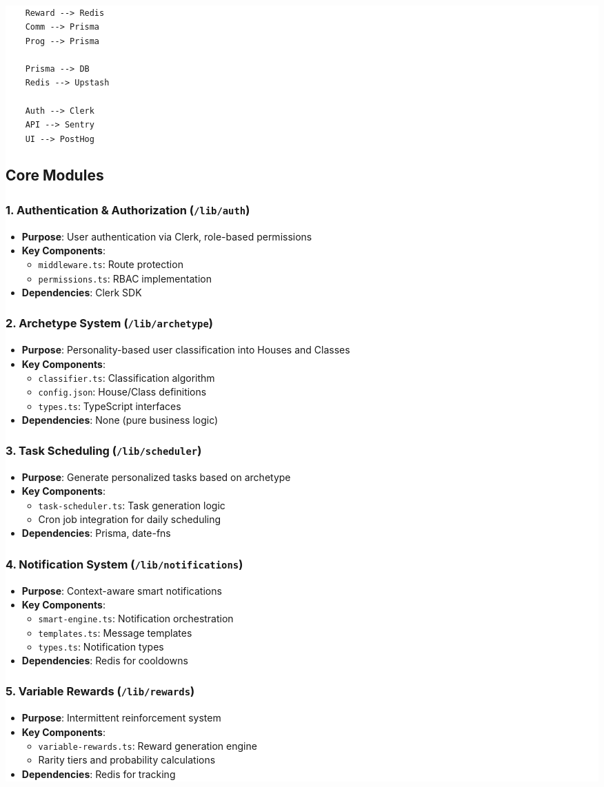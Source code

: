 ```mermaid
    Reward --> Redis
    Comm --> Prisma
    Prog --> Prisma
    
    Prisma --> DB
    Redis --> Upstash
    
    Auth --> Clerk
    API --> Sentry
    UI --> PostHog
```

## Core Modules

### 1. Authentication & Authorization (`/lib/auth`)
- **Purpose**: User authentication via Clerk, role-based permissions
- **Key Components**:
  - `middleware.ts`: Route protection
  - `permissions.ts`: RBAC implementation
- **Dependencies**: Clerk SDK

### 2. Archetype System (`/lib/archetype`)
- **Purpose**: Personality-based user classification into Houses and Classes
- **Key Components**:
  - `classifier.ts`: Classification algorithm
  - `config.json`: House/Class definitions
  - `types.ts`: TypeScript interfaces
- **Dependencies**: None (pure business logic)

### 3. Task Scheduling (`/lib/scheduler`)
- **Purpose**: Generate personalized tasks based on archetype
- **Key Components**:
  - `task-scheduler.ts`: Task generation logic
  - Cron job integration for daily scheduling
- **Dependencies**: Prisma, date-fns

### 4. Notification System (`/lib/notifications`)
- **Purpose**: Context-aware smart notifications
- **Key Components**:
  - `smart-engine.ts`: Notification orchestration
  - `templates.ts`: Message templates
  - `types.ts`: Notification types
- **Dependencies**: Redis for cooldowns

### 5. Variable Rewards (`/lib/rewards`)
- **Purpose**: Intermittent reinforcement system
- **Key Components**:
  - `variable-rewards.ts`: Reward generation engine
  - Rarity tiers and probability calculations
- **Dependencies**: Redis for tracking
